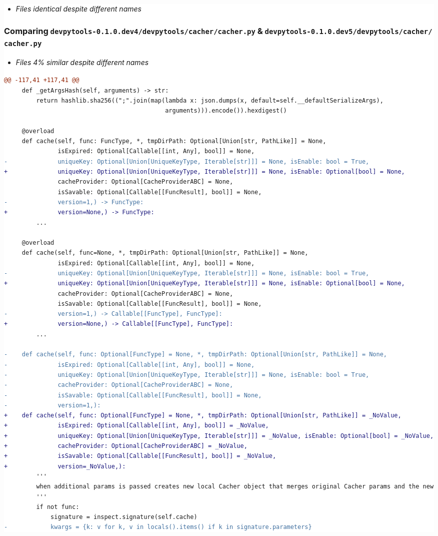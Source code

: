  * *Files identical despite different names*

### Comparing `devpytools-0.1.0.dev4/devpytools/cacher/cacher.py` & `devpytools-0.1.0.dev5/devpytools/cacher/cacher.py`

 * *Files 4% similar despite different names*

```diff
@@ -117,41 +117,41 @@
     def _getArgsHash(self, arguments) -> str:
         return hashlib.sha256((";".join(map(lambda x: json.dumps(x, default=self.__defaultSerializeArgs),
                                             arguments))).encode()).hexdigest()
 
     @overload
     def cache(self, func: FuncType, *, tmpDirPath: Optional[Union[str, PathLike]] = None,
               isExpired: Optional[Callable[[int, Any], bool]] = None,
-              uniqueKey: Optional[Union[UniqueKeyType, Iterable[str]]] = None, isEnable: bool = True,
+              uniqueKey: Optional[Union[UniqueKeyType, Iterable[str]]] = None, isEnable: Optional[bool] = None,
               cacheProvider: Optional[CacheProviderABC] = None,
               isSavable: Optional[Callable[[FuncResult], bool]] = None,
-              version=1,) -> FuncType:
+              version=None,) -> FuncType:
         ...
 
     @overload
     def cache(self, func=None, *, tmpDirPath: Optional[Union[str, PathLike]] = None,
               isExpired: Optional[Callable[[int, Any], bool]] = None,
-              uniqueKey: Optional[Union[UniqueKeyType, Iterable[str]]] = None, isEnable: bool = True,
+              uniqueKey: Optional[Union[UniqueKeyType, Iterable[str]]] = None, isEnable: Optional[bool] = None,
               cacheProvider: Optional[CacheProviderABC] = None,
               isSavable: Optional[Callable[[FuncResult], bool]] = None,
-              version=1,) -> Callable[[FuncType], FuncType]:
+              version=None,) -> Callable[[FuncType], FuncType]:
         ...
 
-    def cache(self, func: Optional[FuncType] = None, *, tmpDirPath: Optional[Union[str, PathLike]] = None,
-              isExpired: Optional[Callable[[int, Any], bool]] = None,
-              uniqueKey: Optional[Union[UniqueKeyType, Iterable[str]]] = None, isEnable: bool = True,
-              cacheProvider: Optional[CacheProviderABC] = None,
-              isSavable: Optional[Callable[[FuncResult], bool]] = None,
-              version=1,):
+    def cache(self, func: Optional[FuncType] = None, *, tmpDirPath: Optional[Union[str, PathLike]] = _NoValue,
+              isExpired: Optional[Callable[[int, Any], bool]] = _NoValue,
+              uniqueKey: Optional[Union[UniqueKeyType, Iterable[str]]] = _NoValue, isEnable: Optional[bool] = _NoValue,
+              cacheProvider: Optional[CacheProviderABC] = _NoValue,
+              isSavable: Optional[Callable[[FuncResult], bool]] = _NoValue,
+              version=_NoValue,):
         '''
         when additional params is passed creates new local Cacher object that merges original Cacher params and the new
         '''
         if not func:
             signature = inspect.signature(self.cache)
-            kwargs = {k: v for k, v in locals().items() if k in signature.parameters}
```